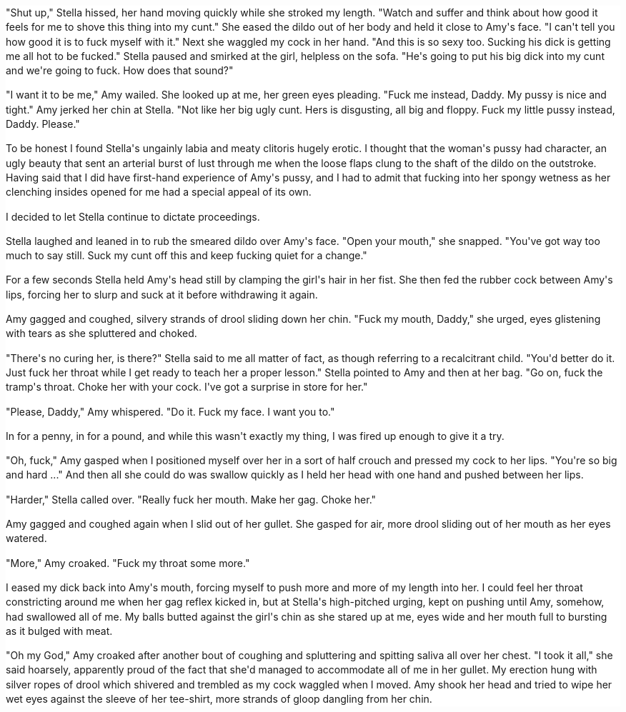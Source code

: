 "Shut up," Stella hissed, her hand moving quickly while she stroked my length. "Watch and suffer and think about how good it feels for me to shove this thing into my cunt." She eased the dildo out of her body and held it close to Amy's face. "I can't tell you how good it is to fuck myself with it." Next she waggled my cock in her hand. "And this is so sexy too. Sucking his dick is getting me all hot to be fucked." Stella paused and smirked at the girl, helpless on the sofa. "He's going to put his big dick into my cunt and we're going to fuck. How does that sound?" 

"I want it to be me," Amy wailed. She looked up at me, her green eyes pleading. "Fuck me instead, Daddy. My pussy is nice and tight." Amy jerked her chin at Stella. "Not like her big ugly cunt. Hers is disgusting, all big and floppy. Fuck my little pussy instead, Daddy. Please." 

To be honest I found Stella's ungainly labia and meaty clitoris hugely erotic. I thought that the woman's pussy had character, an ugly beauty that sent an arterial burst of lust through me when the loose flaps clung to the shaft of the dildo on the outstroke. Having said that I did have first-hand experience of Amy's pussy, and I had to admit that fucking into her spongy wetness as her clenching insides opened for me had a special appeal of its own. 

I decided to let Stella continue to dictate proceedings. 

Stella laughed and leaned in to rub the smeared dildo over Amy's face. "Open your mouth," she snapped. "You've got way too much to say still. Suck my cunt off this and keep fucking quiet for a change." 

For a few seconds Stella held Amy's head still by clamping the girl's hair in her fist. She then fed the rubber cock between Amy's lips, forcing her to slurp and suck at it before withdrawing it again. 

Amy gagged and coughed, silvery strands of drool sliding down her chin. "Fuck my mouth, Daddy," she urged, eyes glistening with tears as she spluttered and choked. 

"There's no curing her, is there?" Stella said to me all matter of fact, as though referring to a recalcitrant child. "You'd better do it. Just fuck her throat while I get ready to teach her a proper lesson." Stella pointed to Amy and then at her bag. "Go on, fuck the tramp's throat. Choke her with your cock. I've got a surprise in store for her." 

"Please, Daddy," Amy whispered. "Do it. Fuck my face. I want you to." 

In for a penny, in for a pound, and while this wasn't exactly my thing, I was fired up enough to give it a try. 

"Oh, fuck," Amy gasped when I positioned myself over her in a sort of half crouch and pressed my cock to her lips. "You're so big and hard ..." And then all she could do was swallow quickly as I held her head with one hand and pushed between her lips. 

"Harder," Stella called over. "Really fuck her mouth. Make her gag. Choke her." 

Amy gagged and coughed again when I slid out of her gullet. She gasped for air, more drool sliding out of her mouth as her eyes watered. 

"More," Amy croaked. "Fuck my throat some more." 

I eased my dick back into Amy's mouth, forcing myself to push more and more of my length into her. I could feel her throat constricting around me when her gag reflex kicked in, but at Stella's high-pitched urging, kept on pushing until Amy, somehow, had swallowed all of me. My balls butted against the girl's chin as she stared up at me, eyes wide and her mouth full to bursting as it bulged with meat. 

"Oh my God," Amy croaked after another bout of coughing and spluttering and spitting saliva all over her chest. "I took it all," she said hoarsely, apparently proud of the fact that she'd managed to accommodate all of me in her gullet. My erection hung with silver ropes of drool which shivered and trembled as my cock waggled when I moved. Amy shook her head and tried to wipe her wet eyes against the sleeve of her tee-shirt, more strands of gloop dangling from her chin. 
